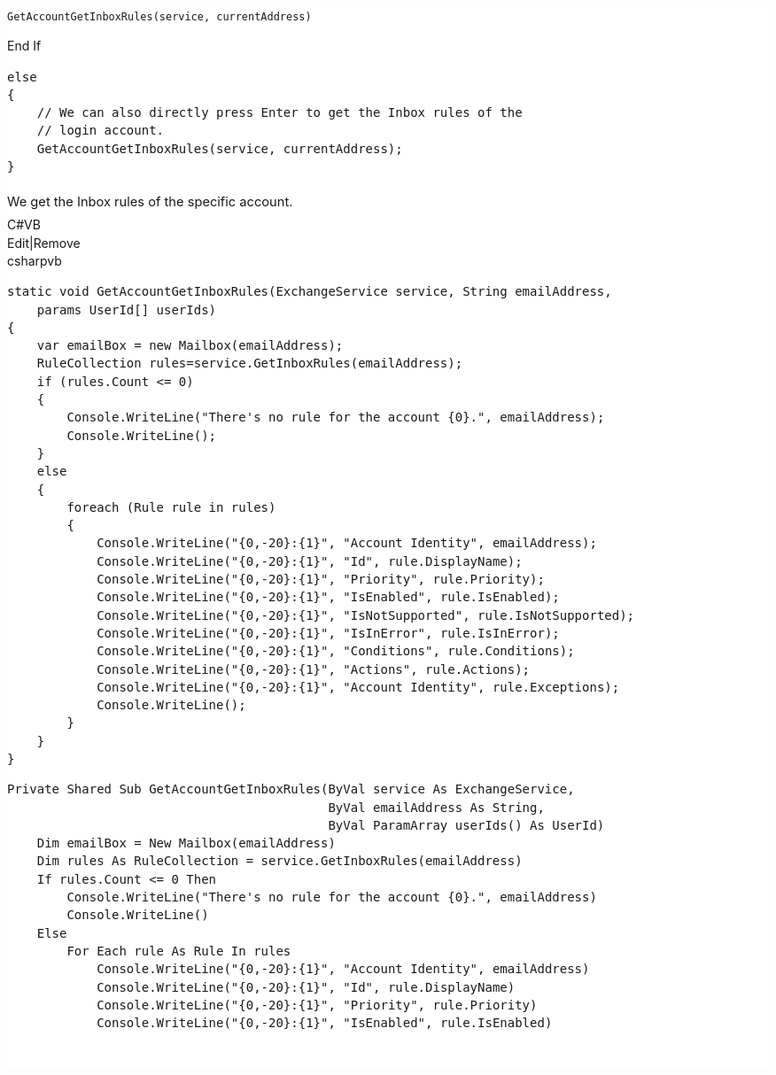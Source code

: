     GetAccountGetInboxRules(service, currentAddress)
End If
</pre>
<pre id="codePreview" class="csharp">else
{
    // We can also directly press Enter to get the Inbox rules of the 
    // login account.
    GetAccountGetInboxRules(service, currentAddress);
}</pre>
</div>
</div>
<p style="font-size:10.0pt; line-height:24pt; direction:ltr; unicode-bidi:normal; text-autospace:none; margin:0pt">
<span style="font-size:11pt"><span style="font-size:11pt">We get the Inbox rules of the specific account.</span></span></p>
<div class="scriptcode">
<div class="pluginEditHolder" pluginCommand="mceScriptCode">
<div class="title"><span>C#</span><span>VB</span></div>
<div class="pluginLinkHolder"><span class="pluginEditHolderLink">Edit</span>|<span class="pluginRemoveHolderLink">Remove</span></div>
<span class="hidden">csharp</span><span class="hidden">vb</span>
<pre class="hidden">static void GetAccountGetInboxRules(ExchangeService service, String emailAddress, 
    params UserId[] userIds)
{
    var emailBox = new Mailbox(emailAddress);
    RuleCollection rules=service.GetInboxRules(emailAddress);
    if (rules.Count &lt;= 0)
    {
        Console.WriteLine(&quot;There's no rule for the account {0}.&quot;, emailAddress);
        Console.WriteLine();
    }
    else
    {
        foreach (Rule rule in rules)
        {
            Console.WriteLine(&quot;{0,-20}:{1}&quot;, &quot;Account Identity&quot;, emailAddress);
            Console.WriteLine(&quot;{0,-20}:{1}&quot;, &quot;Id&quot;, rule.DisplayName);
            Console.WriteLine(&quot;{0,-20}:{1}&quot;, &quot;Priority&quot;, rule.Priority);
            Console.WriteLine(&quot;{0,-20}:{1}&quot;, &quot;IsEnabled&quot;, rule.IsEnabled);
            Console.WriteLine(&quot;{0,-20}:{1}&quot;, &quot;IsNotSupported&quot;, rule.IsNotSupported);
            Console.WriteLine(&quot;{0,-20}:{1}&quot;, &quot;IsInError&quot;, rule.IsInError);
            Console.WriteLine(&quot;{0,-20}:{1}&quot;, &quot;Conditions&quot;, rule.Conditions);
            Console.WriteLine(&quot;{0,-20}:{1}&quot;, &quot;Actions&quot;, rule.Actions);
            Console.WriteLine(&quot;{0,-20}:{1}&quot;, &quot;Account Identity&quot;, rule.Exceptions);
            Console.WriteLine();
        }
    }
}
</pre>
<pre class="hidden">Private Shared Sub GetAccountGetInboxRules(ByVal service As ExchangeService,
                                           ByVal emailAddress As String,
                                           ByVal ParamArray userIds() As UserId)
    Dim emailBox = New Mailbox(emailAddress)
    Dim rules As RuleCollection = service.GetInboxRules(emailAddress)
    If rules.Count &lt;= 0 Then
        Console.WriteLine(&quot;There's no rule for the account {0}.&quot;, emailAddress)
        Console.WriteLine()
    Else
        For Each rule As Rule In rules
            Console.WriteLine(&quot;{0,-20}:{1}&quot;, &quot;Account Identity&quot;, emailAddress)
            Console.WriteLine(&quot;{0,-20}:{1}&quot;, &quot;Id&quot;, rule.DisplayName)
            Console.WriteLine(&quot;{0,-20}:{1}&quot;, &quot;Priority&quot;, rule.Priority)
            Console.WriteLine(&quot;{0,-20}:{1}&quot;, &quot;IsEnabled&quot;, rule.IsEnabled)